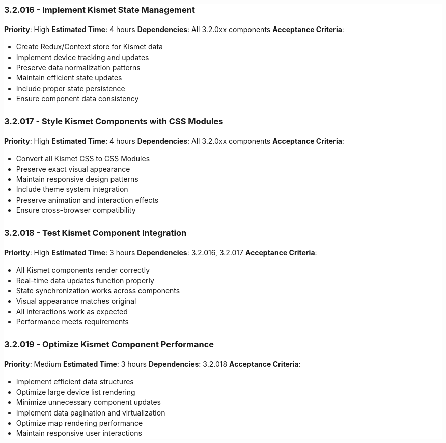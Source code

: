 ### 3.2.016 - Implement Kismet State Management

**Priority**: High
**Estimated Time**: 4 hours
**Dependencies**: All 3.2.0xx components
**Acceptance Criteria**:

- Create Redux/Context store for Kismet data
- Implement device tracking and updates
- Preserve data normalization patterns
- Maintain efficient state updates
- Include proper state persistence
- Ensure component data consistency

### 3.2.017 - Style Kismet Components with CSS Modules

**Priority**: High
**Estimated Time**: 4 hours
**Dependencies**: All 3.2.0xx components
**Acceptance Criteria**:

- Convert all Kismet CSS to CSS Modules
- Preserve exact visual appearance
- Maintain responsive design patterns
- Include theme system integration
- Preserve animation and interaction effects
- Ensure cross-browser compatibility

### 3.2.018 - Test Kismet Component Integration

**Priority**: High
**Estimated Time**: 3 hours
**Dependencies**: 3.2.016, 3.2.017
**Acceptance Criteria**:

- All Kismet components render correctly
- Real-time data updates function properly
- State synchronization works across components
- Visual appearance matches original
- All interactions work as expected
- Performance meets requirements

### 3.2.019 - Optimize Kismet Component Performance

**Priority**: Medium
**Estimated Time**: 3 hours
**Dependencies**: 3.2.018
**Acceptance Criteria**:

- Implement efficient data structures
- Optimize large device list rendering
- Minimize unnecessary component updates
- Implement data pagination and virtualization
- Optimize map rendering performance
- Maintain responsive user interactions

